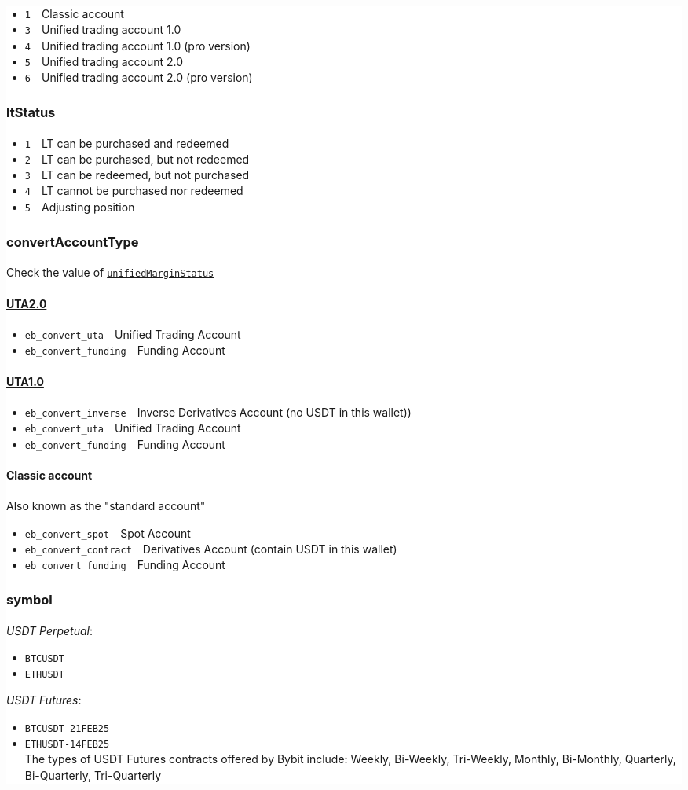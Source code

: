 - `1` Classic account
- `3` Unified trading account 1.0
- `4` Unified trading account 1.0 (pro version)
- `5` Unified trading account 2.0
- `6` Unified trading account 2.0 (pro version)

### ltStatus[​](#ltstatus "Direct link to heading")

- `1` LT can be purchased and redeemed
- `2` LT can be purchased, but not redeemed
- `3` LT can be redeemed, but not purchased
- `4` LT cannot be purchased nor redeemed
- `5` Adjusting position

### convertAccountType[​](#convertaccounttype "Direct link to heading")

Check the value of [`unifiedMarginStatus`](#unifiedmarginstatus)

#### [UTA2.0](/docs/v5/acct-mode#uta20)[​](#uta20-1 "Direct link to heading")

- `eb_convert_uta` Unified Trading Account
- `eb_convert_funding` Funding Account

#### [UTA1.0](/docs/v5/acct-mode#uta10)[​](#uta10-1 "Direct link to heading")

- `eb_convert_inverse` Inverse Derivatives Account (no USDT in this wallet))
- `eb_convert_uta` Unified Trading Account
- `eb_convert_funding` Funding Account

#### Classic account[​](#classic-account-1 "Direct link to heading")

Also known as the "standard account"

- `eb_convert_spot` Spot Account
- `eb_convert_contract` Derivatives Account (contain USDT in this wallet)
- `eb_convert_funding` Funding Account

### symbol[​](#symbol "Direct link to heading")

_USDT Perpetual_:

- `BTCUSDT`
- `ETHUSDT`

_USDT Futures_:

- `BTCUSDT-21FEB25`
- `ETHUSDT-14FEB25`  
  The types of USDT Futures contracts offered by Bybit include: Weekly,
  Bi-Weekly, Tri-Weekly, Monthly, Bi-Monthly, Quarterly, Bi-Quarterly,
  Tri-Quarterly
